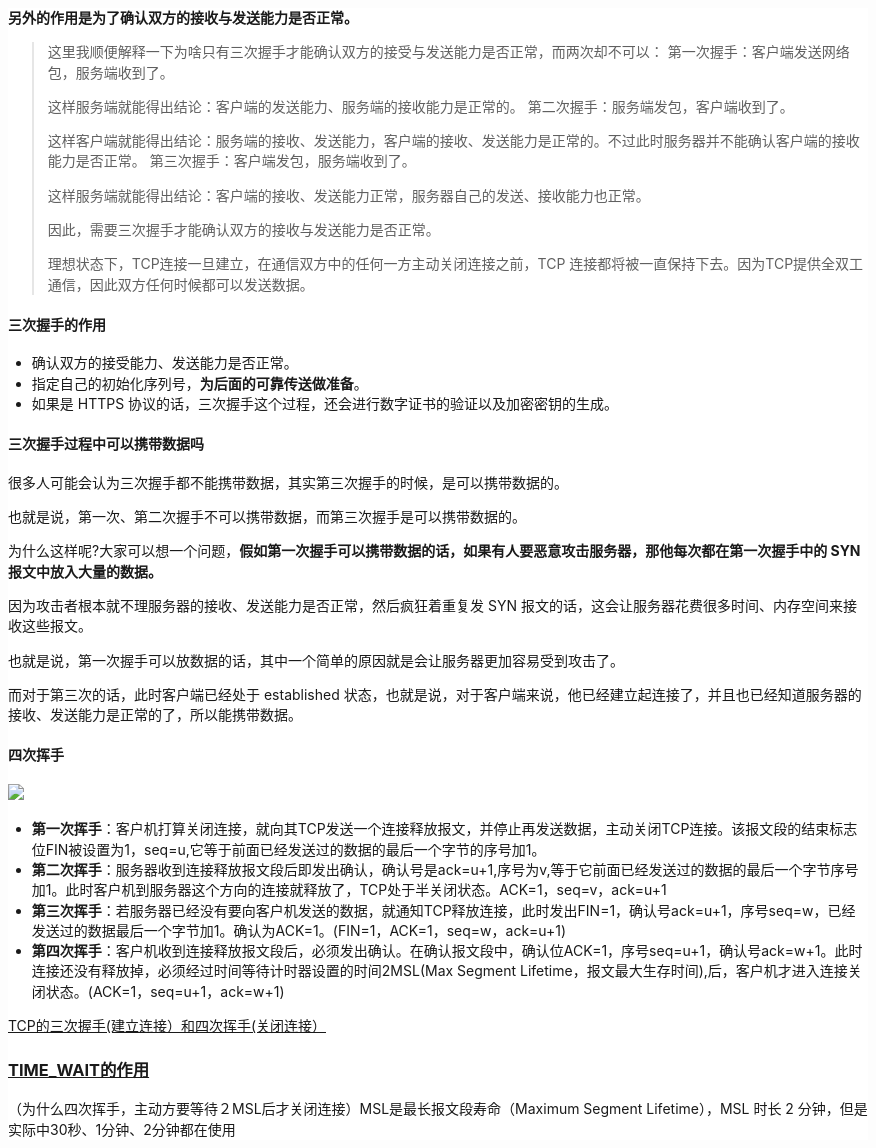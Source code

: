**另外的作用是为了确认双方的接收与发送能力是否正常。**

> 这里我顺便解释一下为啥只有三次握手才能确认双方的接受与发送能力是否正常，而两次却不可以：
> 第一次握手：客户端发送网络包，服务端收到了。
>
> 这样服务端就能得出结论：客户端的发送能力、服务端的接收能力是正常的。
> 第二次握手：服务端发包，客户端收到了。
>
> 这样客户端就能得出结论：服务端的接收、发送能力，客户端的接收、发送能力是正常的。不过此时服务器并不能确认客户端的接收能力是否正常。
> 第三次握手：客户端发包，服务端收到了。
>
> 这样服务端就能得出结论：客户端的接收、发送能力正常，服务器自己的发送、接收能力也正常。
>
> 因此，需要三次握手才能确认双方的接收与发送能力是否正常。
>
> 理想状态下，TCP连接一旦建立，在通信双方中的任何一方主动关闭连接之前，TCP 连接都将被一直保持下去。因为TCP提供全双工通信，因此双方任何时候都可以发送数据。

#### 三次握手的作用

- 确认双方的接受能力、发送能力是否正常。
- 指定自己的初始化序列号，**为后面的可靠传送做准备**。
- 如果是 HTTPS 协议的话，三次握手这个过程，还会进行数字证书的验证以及加密密钥的生成。

#### 三次握手过程中可以携带数据吗

很多人可能会认为三次握手都不能携带数据，其实第三次握手的时候，是可以携带数据的。

也就是说，第一次、第二次握手不可以携带数据，而第三次握手是可以携带数据的。

为什么这样呢?大家可以想一个问题，**假如第一次握手可以携带数据的话，如果有人要恶意攻击服务器，那他每次都在第一次握手中的 SYN 报文中放入大量的数据。**

因为攻击者根本就不理服务器的接收、发送能力是否正常，然后疯狂着重复发 SYN 报文的话，这会让服务器花费很多时间、内存空间来接收这些报文。

也就是说，第一次握手可以放数据的话，其中一个简单的原因就是会让服务器更加容易受到攻击了。

而对于第三次的话，此时客户端已经处于 established 状态，也就是说，对于客户端来说，他已经建立起连接了，并且也已经知道服务器的接收、发送能力是正常的了，所以能携带数据。

#### 四次挥手

<img src="15297613011263.jpg" width="550px" >

- **第一次挥手**：客户机打算关闭连接，就向其TCP发送一个连接释放报文，并停止再发送数据，主动关闭TCP连接。该报文段的结束标志位FIN被设置为1，seq=u,它等于前面已经发送过的数据的最后一个字节的序号加1。
- **第二次挥手**：服务器收到连接释放报文段后即发出确认，确认号是ack=u+1,序号为v,等于它前面已经发送过的数据的最后一个字节序号加1。此时客户机到服务器这个方向的连接就释放了，TCP处于半关闭状态。ACK=1，seq=v，ack=u+1
- **第三次挥手**：若服务器已经没有要向客户机发送的数据，就通知TCP释放连接，此时发出FIN=1，确认号ack=u+1，序号seq=w，已经发送过的数据最后一个字节加1。确认为ACK=1。(FIN=1，ACK=1，seq=w，ack=u+1) 
- **第四次挥手**：客户机收到连接释放报文段后，必须发出确认。在确认报文段中，确认位ACK=1，序号seq=u+1，确认号ack=w+1。此时连接还没有释放掉，必须经过时间等待计时器设置的时间2MSL(Max Segment Lifetime，报文最大生存时间),后，客户机才进入连接关闭状态。(ACK=1，seq=u+1，ack=w+1)

[TCP的三次握手(建立连接）和四次挥手(关闭连接）](https://www.cnblogs.com/Jessy/p/3535612.html) 

### [TIME_WAIT的作用](https://www.zhihu.com/question/36930631)

（为什么四次挥手，主动方要等待２MSL后才关闭连接）MSL是最长报文段寿命（Maximum Segment Lifetime），MSL 时长 2 分钟，但是实际中30秒、1分钟、2分钟都在使用
